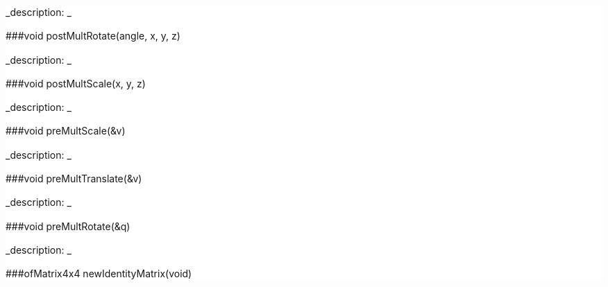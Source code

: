 

_description: _









###void postMultRotate(angle, x, y, z)



_description: _









###void postMultScale(x, y, z)



_description: _









###void preMultScale(&v)



_description: _









###void preMultTranslate(&v)



_description: _









###void preMultRotate(&q)



_description: _









###ofMatrix4x4 newIdentityMatrix(void)
